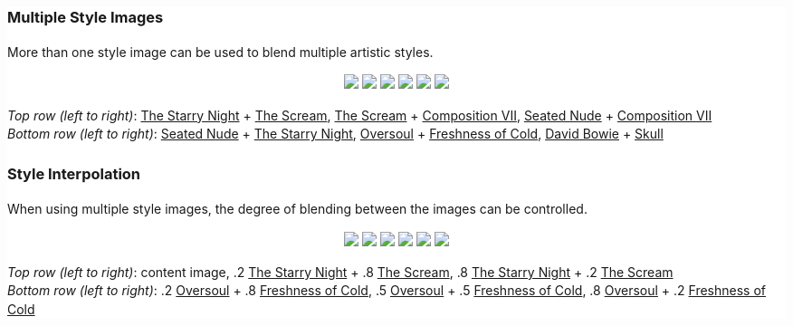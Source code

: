 ### Multiple Style Images
More than one style image can be used to blend multiple artistic styles.

<p align="center">
<img src="multiple_styles/tubingen_starry_scream.png" height="192px">
<img src="multiple_styles/tubingen_scream_kandinsky.png" height="192px">
<img src="multiple_styles/tubingen_starry_seated.png" height="192px">  

<img src="multiple_styles/tubingen_seated_kandinsky.png.png" height="192px">
<img src="multiple_styles/tubingen_afremov_grey.png" height="192px">
<img src="multiple_styles/tubingen_basquiat_nielly.png" height="192px">
</p>

*Top row (left to right)*: [The Starry Night](https://www.wikiart.org/en/vincent-van-gogh/the-starry-night-1889) + [The Scream](https://www.wikiart.org/en/edvard-munch/the-scream-1893), [The Scream](https://www.wikiart.org/en/edvard-munch/the-scream-1893) + [Composition VII](https://www.wikiart.org/en/wassily-kandinsky/composition-vii-1913), [Seated Nude](http://www.pablopicasso.org/seated-nude.jsp) + [Composition VII](https://www.wikiart.org/en/wassily-kandinsky/composition-vii-1913)  
*Bottom row (left to right)*: [Seated Nude](http://www.pablopicasso.org/seated-nude.jsp) + [The Starry Night](https://www.wikiart.org/en/vincent-van-gogh/the-starry-night-1889), [Oversoul](http://alexgrey.com/art/paintings/soul/oversoul/) + [Freshness of Cold](https://afremov.com/FRESHNESS-OF-COLD-PALETTE-KNIFE-Oil-Painting-On-Canvas-By-Leonid-Afremov-Size-30-x40.html), [David Bowie](http://www.francoise-nielly.com/index.php/galerie/index/56) + [Skull](https://www.wikiart.org/en/jean-michel-basquiat/head) 

### Style Interpolation
When using multiple style images, the degree of blending between the images can be controlled.

<p align="center">
<img src="image_input/taj_mahal.jpg" height="178px">
<img src="style_interpolation/taj_mahal_scream_2_starry_8.png" height="178px">
<img src="style_interpolation/taj_mahal_scream_8_starry_2.png" height="178px">

<img src="style_interpolation/taj_mahal_afremov_grey_8_2.png" height="178px">
<img src="style_interpolation/taj_mahal_afremov_grey_5_5.png" height="178px">
<img src="style_interpolation/taj_mahal_afremov_grey_2_8.png" height="178px">
</p>

*Top row (left to right)*: content image, .2 [The Starry Night](https://www.wikiart.org/en/vincent-van-gogh/the-starry-night-1889) + .8 [The Scream](https://www.wikiart.org/en/edvard-munch/the-scream-1893), .8 [The Starry Night](https://www.wikiart.org/en/vincent-van-gogh/the-starry-night-1889) + .2 [The Scream](https://www.wikiart.org/en/edvard-munch/the-scream-1893)  
*Bottom row (left to right)*: .2 [Oversoul](http://alexgrey.com/art/paintings/soul/oversoul/) + .8 [Freshness of Cold](https://afremov.com/FRESHNESS-OF-COLD-PALETTE-KNIFE-Oil-Painting-On-Canvas-By-Leonid-Afremov-Size-30-x40.html), .5 [Oversoul](http://alexgrey.com/art/paintings/soul/oversoul/) + .5 [Freshness of Cold](https://afremov.com/FRESHNESS-OF-COLD-PALETTE-KNIFE-Oil-Painting-On-Canvas-By-Leonid-Afremov-Size-30-x40.html), .8 [Oversoul](http://alexgrey.com/art/paintings/soul/oversoul/) + .2 [Freshness of Cold](https://afremov.com/FRESHNESS-OF-COLD-PALETTE-KNIFE-Oil-Painting-On-Canvas-By-Leonid-Afremov-Size-30-x40.html)
